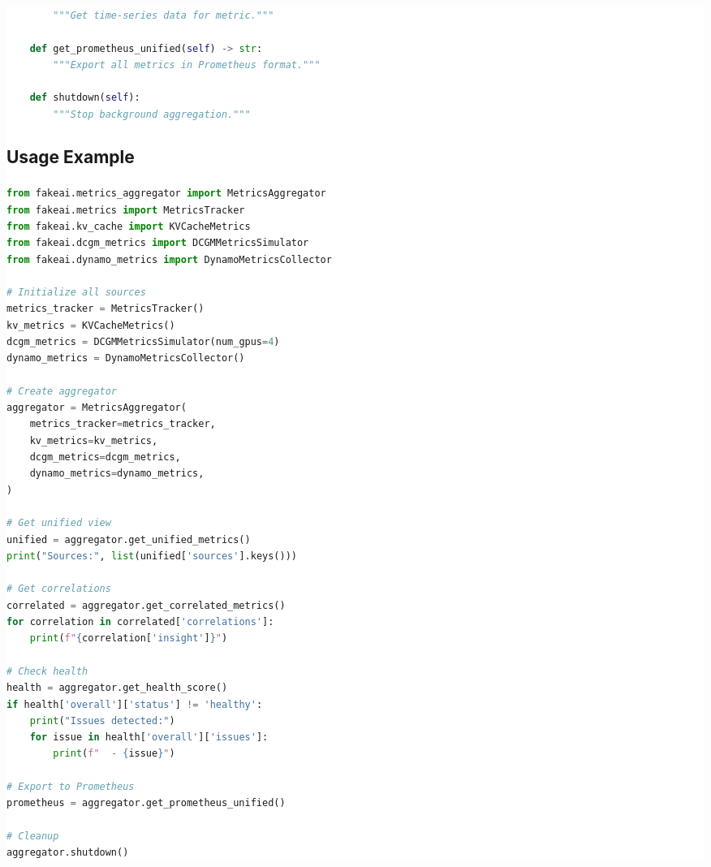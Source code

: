 ```python
        """Get time-series data for metric."""

    def get_prometheus_unified(self) -> str:
        """Export all metrics in Prometheus format."""

    def shutdown(self):
        """Stop background aggregation."""
```

## Usage Example

```python
from fakeai.metrics_aggregator import MetricsAggregator
from fakeai.metrics import MetricsTracker
from fakeai.kv_cache import KVCacheMetrics
from fakeai.dcgm_metrics import DCGMMetricsSimulator
from fakeai.dynamo_metrics import DynamoMetricsCollector

# Initialize all sources
metrics_tracker = MetricsTracker()
kv_metrics = KVCacheMetrics()
dcgm_metrics = DCGMMetricsSimulator(num_gpus=4)
dynamo_metrics = DynamoMetricsCollector()

# Create aggregator
aggregator = MetricsAggregator(
    metrics_tracker=metrics_tracker,
    kv_metrics=kv_metrics,
    dcgm_metrics=dcgm_metrics,
    dynamo_metrics=dynamo_metrics,
)

# Get unified view
unified = aggregator.get_unified_metrics()
print("Sources:", list(unified['sources'].keys()))

# Get correlations
correlated = aggregator.get_correlated_metrics()
for correlation in correlated['correlations']:
    print(f"{correlation['insight']}")

# Check health
health = aggregator.get_health_score()
if health['overall']['status'] != 'healthy':
    print("Issues detected:")
    for issue in health['overall']['issues']:
        print(f"  - {issue}")

# Export to Prometheus
prometheus = aggregator.get_prometheus_unified()

# Cleanup
aggregator.shutdown()
```
